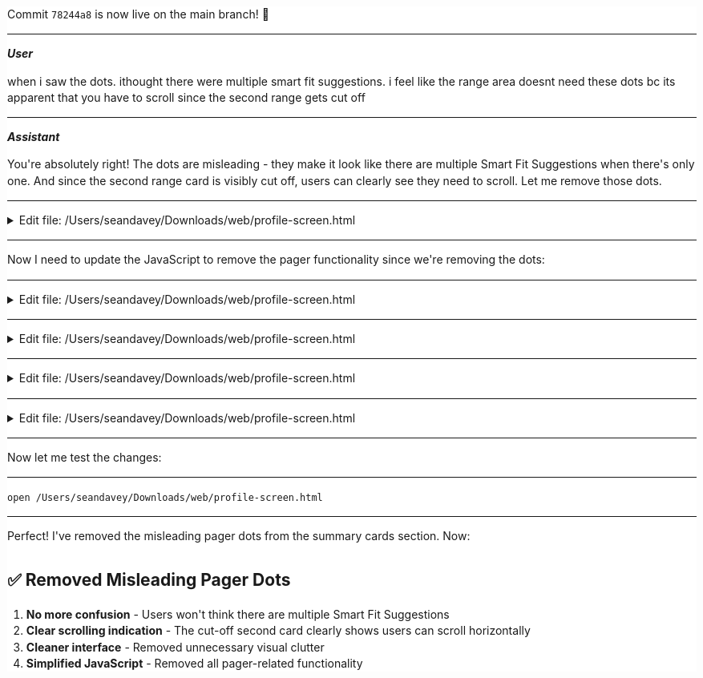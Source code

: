 Commit `78244a8` is now live on the main branch! 🎉

---

_**User**_

when i saw the dots. ithought there were multiple smart fit suggestions. i feel like the range area doesnt need these dots bc its apparent that you have to scroll since the second range gets cut off

---

_**Assistant**_

You're absolutely right! The dots are misleading - they make it look like there are multiple Smart Fit Suggestions when there's only one. And since the second range card is visibly cut off, users can clearly see they need to scroll. Let me remove those dots.

---

<details><summary>Edit file: /Users/seandavey/Downloads/web/profile-screen.html</summary></details>

---

Now I need to update the JavaScript to remove the pager functionality since we're removing the dots:

---

<details><summary>Edit file: /Users/seandavey/Downloads/web/profile-screen.html</summary></details>

---

<details><summary>Edit file: /Users/seandavey/Downloads/web/profile-screen.html</summary></details>

---

<details><summary>Edit file: /Users/seandavey/Downloads/web/profile-screen.html</summary></details>

---

<details><summary>Edit file: /Users/seandavey/Downloads/web/profile-screen.html</summary></details>

---

Now let me test the changes:

---

```bash
open /Users/seandavey/Downloads/web/profile-screen.html
```

---

Perfect! I've removed the misleading pager dots from the summary cards section. Now:

## ✅ **Removed Misleading Pager Dots**

1. **No more confusion** - Users won't think there are multiple Smart Fit Suggestions
2. **Clear scrolling indication** - The cut-off second card clearly shows users can scroll horizontally
3. **Cleaner interface** - Removed unnecessary visual clutter
4. **Simplified JavaScript** - Removed all pager-related functionality
